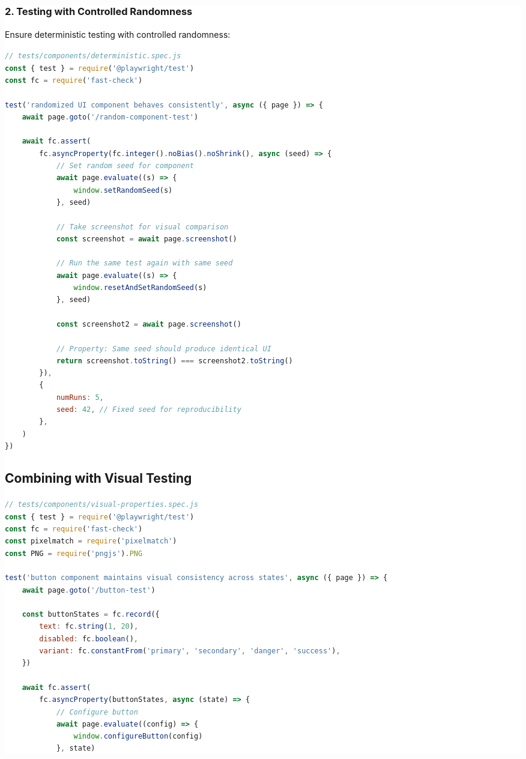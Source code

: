 ### 2. Testing with Controlled Randomness

Ensure deterministic testing with controlled randomness:

```javascript
// tests/components/deterministic.spec.js
const { test } = require('@playwright/test')
const fc = require('fast-check')

test('randomized UI component behaves consistently', async ({ page }) => {
	await page.goto('/random-component-test')

	await fc.assert(
		fc.asyncProperty(fc.integer().noBias().noShrink(), async (seed) => {
			// Set random seed for component
			await page.evaluate((s) => {
				window.setRandomSeed(s)
			}, seed)

			// Take screenshot for visual comparison
			const screenshot = await page.screenshot()

			// Run the same test again with same seed
			await page.evaluate((s) => {
				window.resetAndSetRandomSeed(s)
			}, seed)

			const screenshot2 = await page.screenshot()

			// Property: Same seed should produce identical UI
			return screenshot.toString() === screenshot2.toString()
		}),
		{
			numRuns: 5,
			seed: 42, // Fixed seed for reproducibility
		},
	)
})
```

## Combining with Visual Testing

```javascript
// tests/components/visual-properties.spec.js
const { test } = require('@playwright/test')
const fc = require('fast-check')
const pixelmatch = require('pixelmatch')
const PNG = require('pngjs').PNG

test('button component maintains visual consistency across states', async ({ page }) => {
	await page.goto('/button-test')

	const buttonStates = fc.record({
		text: fc.string(1, 20),
		disabled: fc.boolean(),
		variant: fc.constantFrom('primary', 'secondary', 'danger', 'success'),
	})

	await fc.assert(
		fc.asyncProperty(buttonStates, async (state) => {
			// Configure button
			await page.evaluate((config) => {
				window.configureButton(config)
			}, state)
```